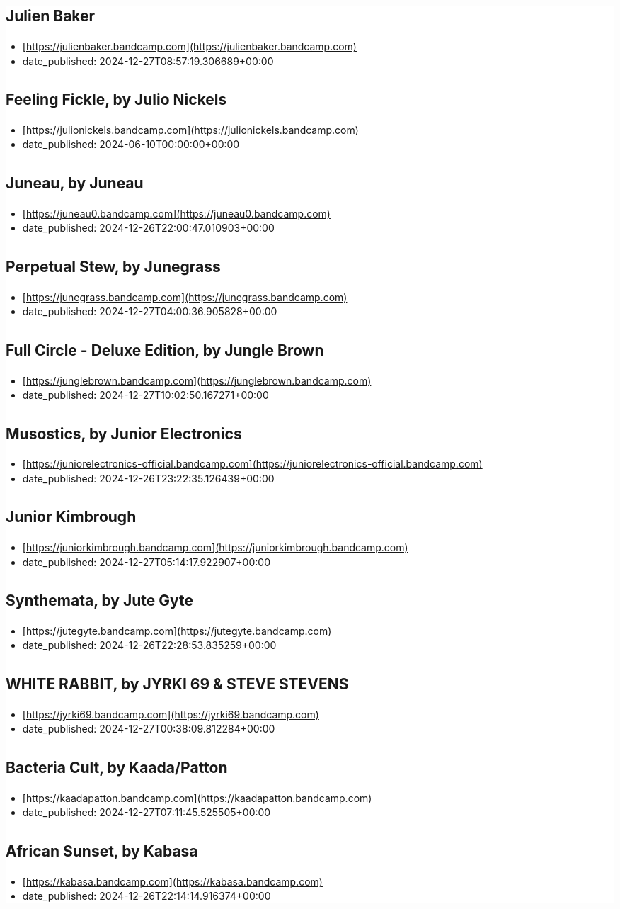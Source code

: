  ## Julien Baker
 - [https://julienbaker.bandcamp.com](https://julienbaker.bandcamp.com)
 - date_published: 2024-12-27T08:57:19.306689+00:00

 ## Feeling Fickle, by Julio Nickels
 - [https://julionickels.bandcamp.com](https://julionickels.bandcamp.com)
 - date_published: 2024-06-10T00:00:00+00:00

 ## Juneau, by Juneau
 - [https://juneau0.bandcamp.com](https://juneau0.bandcamp.com)
 - date_published: 2024-12-26T22:00:47.010903+00:00

 ## Perpetual Stew, by Junegrass
 - [https://junegrass.bandcamp.com](https://junegrass.bandcamp.com)
 - date_published: 2024-12-27T04:00:36.905828+00:00

 ## Full Circle - Deluxe Edition, by Jungle Brown
 - [https://junglebrown.bandcamp.com](https://junglebrown.bandcamp.com)
 - date_published: 2024-12-27T10:02:50.167271+00:00

 ## Musostics, by Junior Electronics
 - [https://juniorelectronics-official.bandcamp.com](https://juniorelectronics-official.bandcamp.com)
 - date_published: 2024-12-26T23:22:35.126439+00:00

 ## Junior Kimbrough
 - [https://juniorkimbrough.bandcamp.com](https://juniorkimbrough.bandcamp.com)
 - date_published: 2024-12-27T05:14:17.922907+00:00

 ## Synthemata, by Jute Gyte
 - [https://jutegyte.bandcamp.com](https://jutegyte.bandcamp.com)
 - date_published: 2024-12-26T22:28:53.835259+00:00

 ## WHITE RABBIT, by JYRKI 69 & STEVE STEVENS
 - [https://jyrki69.bandcamp.com](https://jyrki69.bandcamp.com)
 - date_published: 2024-12-27T00:38:09.812284+00:00

 ## Bacteria Cult, by Kaada/Patton
 - [https://kaadapatton.bandcamp.com](https://kaadapatton.bandcamp.com)
 - date_published: 2024-12-27T07:11:45.525505+00:00

 ## African Sunset, by Kabasa
 - [https://kabasa.bandcamp.com](https://kabasa.bandcamp.com)
 - date_published: 2024-12-26T22:14:14.916374+00:00
